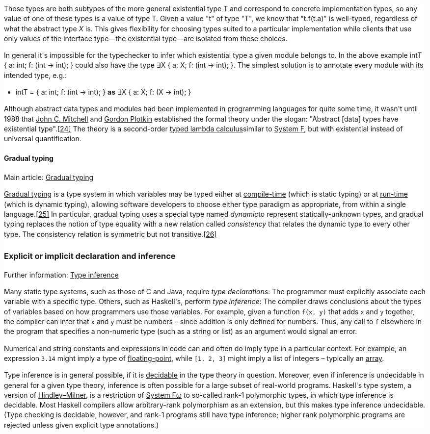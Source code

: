 These types are both subtypes of the more general existential type T and correspond to concrete implementation types, so any value of one of these types is a value of type T. Given a value "t" of type "T", we know that "t.f(t.a)" is well-typed, regardless of what the abstract type *X* is. This gives flexibility for choosing types suited to a particular implementation while clients that use only values of the interface type—the existential type—are isolated from these choices.

In general it's impossible for the typechecker to infer which existential type a given module belongs to. In the above example intT { a: int; f: (int → int); } could also have the type ∃X { a: X; f: (int → int); }. The simplest solution is to annotate every module with its intended type, e.g.:

- intT = { a: int; f: (int → int); } **as** ∃X { a: X; f: (X → int); }

Although abstract data types and modules had been implemented in programming languages for quite some time, it wasn't until 1988 that [John C. Mitchell](https://en.wikipedia.org/wiki/John_C._Mitchell) and [Gordon Plotkin](https://en.wikipedia.org/wiki/Gordon_Plotkin) established the formal theory under the slogan: "Abstract [data] types have existential type".[[24\]](https://en.wikipedia.org/wiki/Type_system#cite_note-25) The theory is a second-order [typed lambda calculus](https://en.wikipedia.org/wiki/Typed_lambda_calculus)similar to [System F](https://en.wikipedia.org/wiki/System_F), but with existential instead of universal quantification.

#### Gradual typing 

Main article: [Gradual typing](https://en.wikipedia.org/wiki/Gradual_typing)

[Gradual typing](https://en.wikipedia.org/wiki/Gradual_typing) is a type system in which variables may be typed either at [compile-time](https://en.wikipedia.org/wiki/Compile-time) (which is static typing) or at [run-time](https://en.wikipedia.org/wiki/Run_time_(program_lifecycle_phase)) (which is dynamic typing), allowing software developers to choose either type paradigm as appropriate, from within a single language.[[25\]](https://en.wikipedia.org/wiki/Type_system#cite_note-26) In particular, gradual typing uses a special type named *dynamic*to represent statically-unknown types, and gradual typing replaces the notion of type equality with a new relation called *consistency* that relates the dynamic type to every other type. The consistency relation is symmetric but not transitive.[[26\]](https://en.wikipedia.org/wiki/Type_system#cite_note-27)

### Explicit or implicit declaration and inference

Further information: [Type inference](https://en.wikipedia.org/wiki/Type_inference)

Many static type systems, such as those of C and Java, require *type declarations*: The programmer must explicitly associate each variable with a specific type. Others, such as Haskell's, perform *type inference*: The compiler draws conclusions about the types of variables based on how programmers use those variables. For example, given a function `f(x, y)` that adds `x` and `y` together, the compiler can infer that `x` and `y` must be numbers – since addition is only defined for numbers. Thus, any call to `f` elsewhere in the program that specifies a non-numeric type (such as a string or list) as an argument would signal an error.

Numerical and string constants and expressions in code can and often do imply type in a particular context. For example, an expression `3.14` might imply a type of [floating-point](https://en.wikipedia.org/wiki/Floating-point), while `[1, 2, 3]` might imply a list of integers – typically an [array](https://en.wikipedia.org/wiki/Array_data_structure).

Type inference is in general possible, if it is [decidable](https://en.wikipedia.org/wiki/Decidability_(logic)) in the type theory in question. Moreover, even if inference is undecidable in general for a given type theory, inference is often possible for a large subset of real-world programs. Haskell's type system, a version of [Hindley–Milner](https://en.wikipedia.org/wiki/Type_inference#Hindley%E2%80%93Milner_type_inference_algorithm), is a restriction of [System Fω](https://en.wikipedia.org/wiki/System_F-omega) to so-called rank-1 polymorphic types, in which type inference is decidable. Most Haskell compilers allow arbitrary-rank polymorphism as an extension, but this makes type inference undecidable. (Type checking is decidable, however, and rank-1 programs still have type inference; higher rank polymorphic programs are rejected unless given explicit type annotations.)
